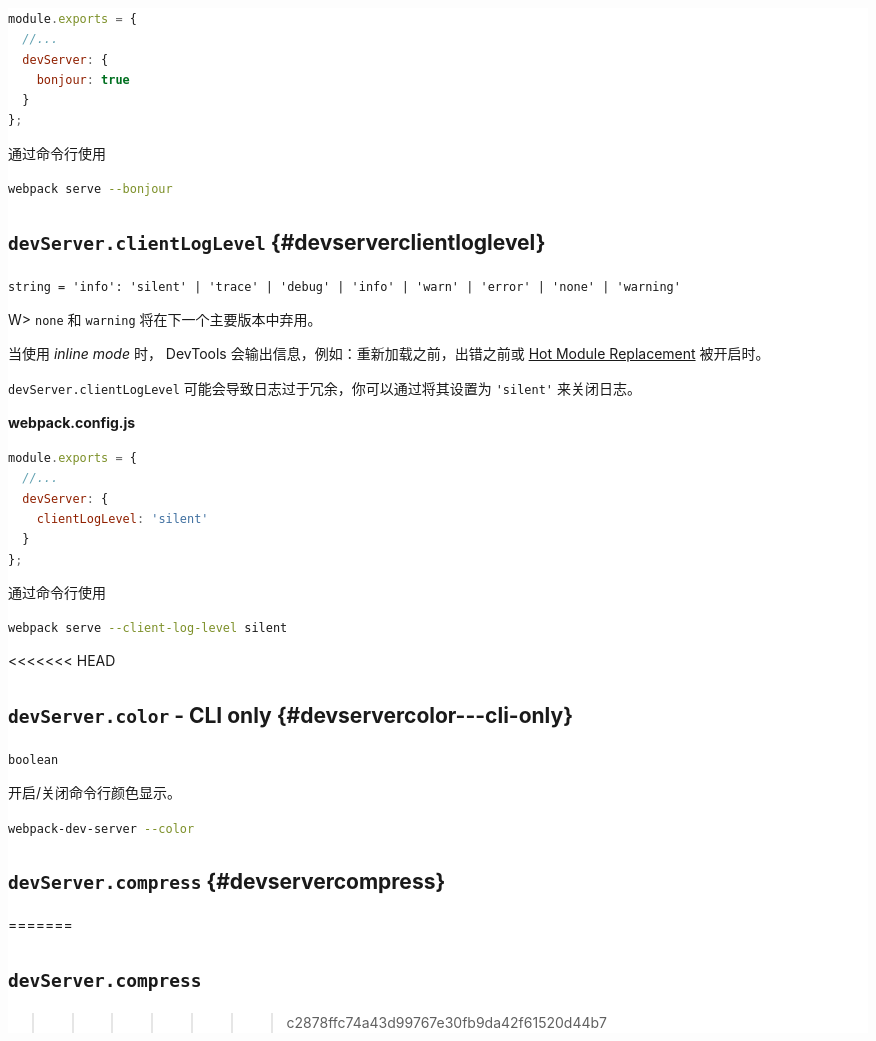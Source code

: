 ```javascript
module.exports = {
  //...
  devServer: {
    bonjour: true
  }
};
```

通过命令行使用

```bash
webpack serve --bonjour
```


## `devServer.clientLogLevel` {#devserverclientloglevel}

`string = 'info': 'silent' | 'trace' | 'debug' | 'info' | 'warn' | 'error' | 'none' | 'warning'`

W> `none` 和 `warning` 将在下一个主要版本中弃用。

当使用 _inline mode_ 时， DevTools 会输出信息，例如：重新加载之前，出错之前或 [Hot Module Replacement](/concepts/hot-module-replacement/) 被开启时。

`devServer.clientLogLevel` 可能会导致日志过于冗余，你可以通过将其设置为 `'silent'` 来关闭日志。

__webpack.config.js__

```javascript
module.exports = {
  //...
  devServer: {
    clientLogLevel: 'silent'
  }
};
```

通过命令行使用

```bash
webpack serve --client-log-level silent
```

<<<<<<< HEAD
## `devServer.color` - CLI only {#devservercolor---cli-only}

`boolean`

开启/关闭命令行颜色显示。

```bash
webpack-dev-server --color
```


## `devServer.compress` {#devservercompress}
=======
## `devServer.compress`
>>>>>>> c2878ffc74a43d99767e30fb9da42f61520d44b7

